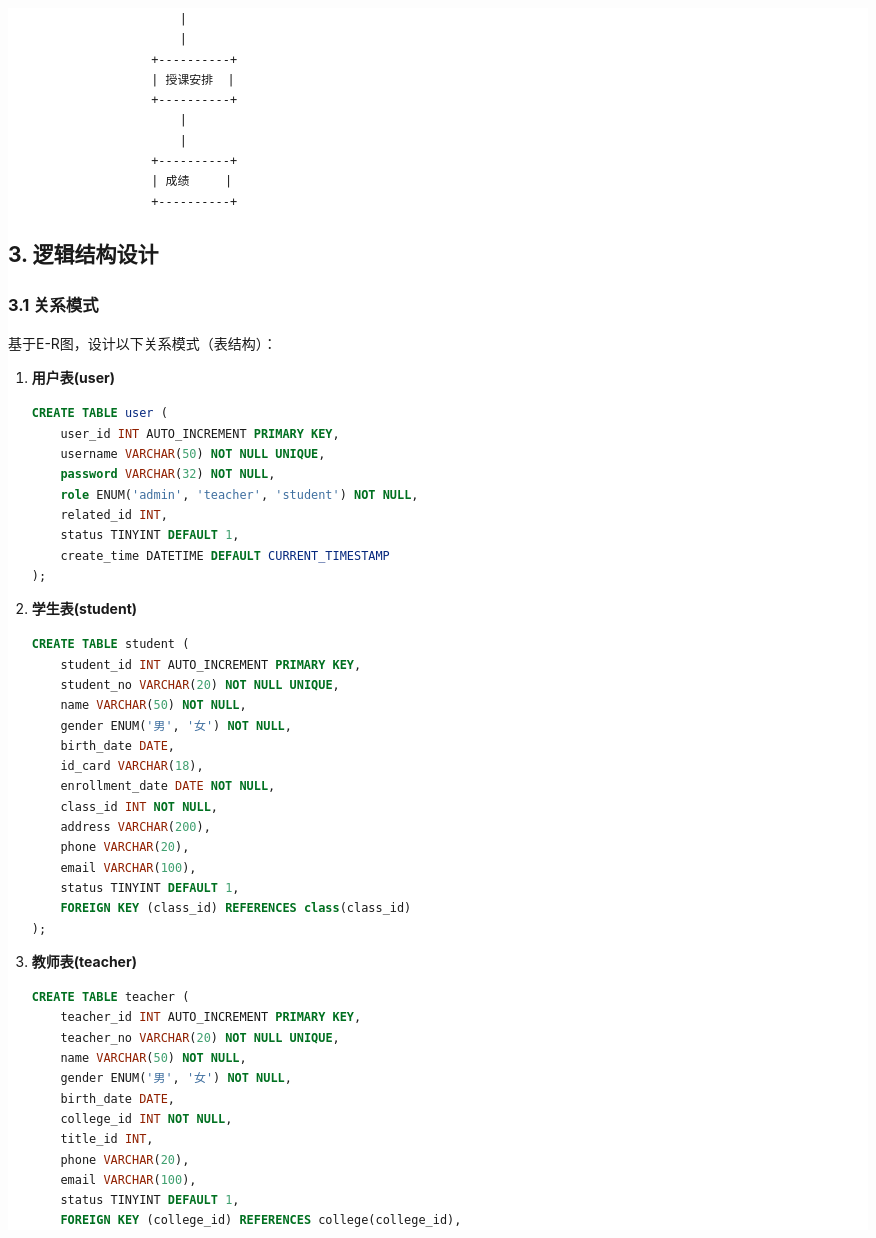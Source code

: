 ```
                        |
                        |
                    +----------+
                    | 授课安排  |
                    +----------+
                        |
                        |
                    +----------+
                    | 成绩     |
                    +----------+
```

## 3. 逻辑结构设计

### 3.1 关系模式

基于E-R图，设计以下关系模式（表结构）：

1. **用户表(user)**

   ```sql
   CREATE TABLE user (
       user_id INT AUTO_INCREMENT PRIMARY KEY,
       username VARCHAR(50) NOT NULL UNIQUE,
       password VARCHAR(32) NOT NULL,
       role ENUM('admin', 'teacher', 'student') NOT NULL,
       related_id INT,
       status TINYINT DEFAULT 1,
       create_time DATETIME DEFAULT CURRENT_TIMESTAMP
   );
   ```
2. **学生表(student)**

   ```sql
   CREATE TABLE student (
       student_id INT AUTO_INCREMENT PRIMARY KEY,
       student_no VARCHAR(20) NOT NULL UNIQUE,
       name VARCHAR(50) NOT NULL,
       gender ENUM('男', '女') NOT NULL,
       birth_date DATE,
       id_card VARCHAR(18),
       enrollment_date DATE NOT NULL,
       class_id INT NOT NULL,
       address VARCHAR(200),
       phone VARCHAR(20),
       email VARCHAR(100),
       status TINYINT DEFAULT 1,
       FOREIGN KEY (class_id) REFERENCES class(class_id)
   );
   ```
3. **教师表(teacher)**

   ```sql
   CREATE TABLE teacher (
       teacher_id INT AUTO_INCREMENT PRIMARY KEY,
       teacher_no VARCHAR(20) NOT NULL UNIQUE,
       name VARCHAR(50) NOT NULL,
       gender ENUM('男', '女') NOT NULL,
       birth_date DATE,
       college_id INT NOT NULL,
       title_id INT,
       phone VARCHAR(20),
       email VARCHAR(100),
       status TINYINT DEFAULT 1,
       FOREIGN KEY (college_id) REFERENCES college(college_id),
   ```